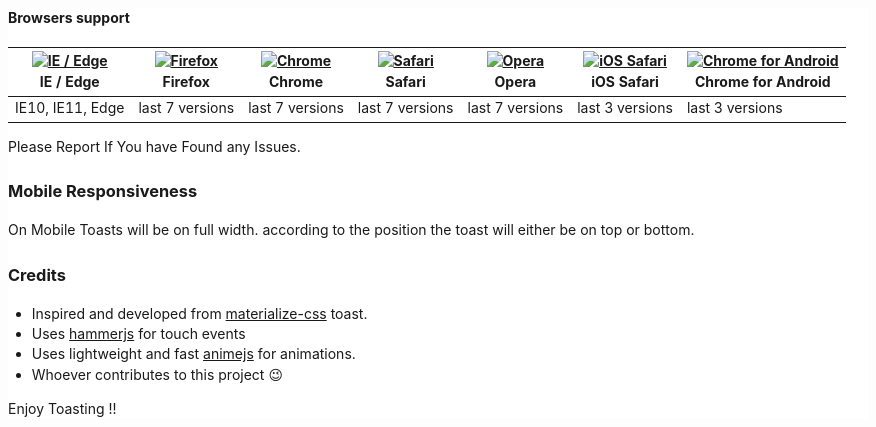 
#### Browsers support

| [<img src="https://raw.githubusercontent.com/godban/browsers-support-badges/master/src/images/edge.png" alt="IE / Edge" width="16px" height="16px" />](http://godban.github.io/browsers-support-badges/)</br>IE / Edge | [<img src="https://raw.githubusercontent.com/godban/browsers-support-badges/master/src/images/firefox.png" alt="Firefox" width="16px" height="16px" />](http://godban.github.io/browsers-support-badges/)</br>Firefox | [<img src="https://raw.githubusercontent.com/godban/browsers-support-badges/master/src/images/chrome.png" alt="Chrome" width="16px" height="16px" />](http://godban.github.io/browsers-support-badges/)</br>Chrome | [<img src="https://raw.githubusercontent.com/godban/browsers-support-badges/master/src/images/safari.png" alt="Safari" width="16px" height="16px" />](http://godban.github.io/browsers-support-badges/)</br>Safari | [<img src="https://raw.githubusercontent.com/godban/browsers-support-badges/master/src/images/opera.png" alt="Opera" width="16px" height="16px" />](http://godban.github.io/browsers-support-badges/)</br>Opera | [<img src="https://raw.githubusercontent.com/godban/browsers-support-badges/master/src/images/safari-ios.png" alt="iOS Safari" width="16px" height="16px" />](http://godban.github.io/browsers-support-badges/)</br>iOS Safari | [<img src="https://raw.githubusercontent.com/godban/browsers-support-badges/master/src/images/chrome-android.png" alt="Chrome for Android" width="16px" height="16px" />](http://godban.github.io/browsers-support-badges/)</br>Chrome for Android |
| --------- | --------- | --------- | --------- | --------- | --------- | --------- |
| IE10, IE11, Edge| last 7 versions| last 7 versions| last 7 versions| last 7 versions| last 3 versions| last 3 versions

Please Report If You have Found any Issues.

### Mobile Responsiveness

On Mobile Toasts will be on full width. according to the position the toast will either be on top or bottom.


### Credits

+ Inspired and developed from [materialize-css](https://github.com/Dogfalo/materialize) toast.
+ Uses [hammerjs](http://hammerjs.github.io/) for touch events
+ Uses lightweight and fast [animejs](http://animejs.com/) for animations.
+ Whoever contributes to this project :wink:

Enjoy Toasting !!